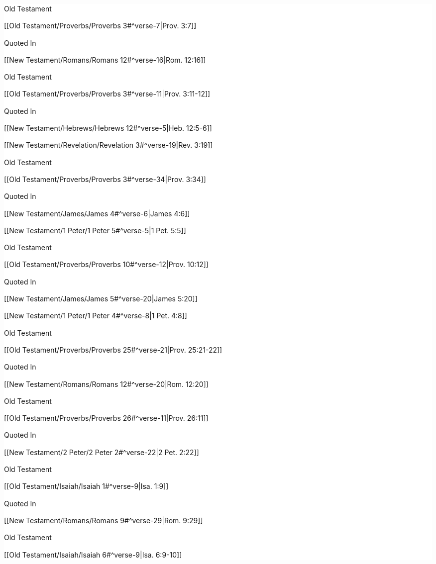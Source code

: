 Old Testament

 [[Old Testament/Proverbs/Proverbs 3#^verse-7|Prov. 3:7]]

 Quoted In

 [[New Testament/Romans/Romans 12#^verse-16|Rom. 12:16]]

 Old Testament

 [[Old Testament/Proverbs/Proverbs 3#^verse-11|Prov. 3:11-12]]

 Quoted In

 [[New Testament/Hebrews/Hebrews 12#^verse-5|Heb. 12:5-6]]

 [[New Testament/Revelation/Revelation 3#^verse-19|Rev. 3:19]]

 Old Testament

 [[Old Testament/Proverbs/Proverbs 3#^verse-34|Prov. 3:34]]

 Quoted In

 [[New Testament/James/James 4#^verse-6|James 4:6]]

 [[New Testament/1 Peter/1 Peter 5#^verse-5|1 Pet. 5:5]]

 Old Testament

 [[Old Testament/Proverbs/Proverbs 10#^verse-12|Prov. 10:12]]

 Quoted In

 [[New Testament/James/James 5#^verse-20|James 5:20]]

 [[New Testament/1 Peter/1 Peter 4#^verse-8|1 Pet. 4:8]]

 Old Testament

 [[Old Testament/Proverbs/Proverbs 25#^verse-21|Prov. 25:21-22]]

 Quoted In

 [[New Testament/Romans/Romans 12#^verse-20|Rom. 12:20]]

 Old Testament

 [[Old Testament/Proverbs/Proverbs 26#^verse-11|Prov. 26:11]]

 Quoted In

 [[New Testament/2 Peter/2 Peter 2#^verse-22|2 Pet. 2:22]]

 Old Testament

 [[Old Testament/Isaiah/Isaiah 1#^verse-9|Isa. 1:9]]

 Quoted In

 [[New Testament/Romans/Romans 9#^verse-29|Rom. 9:29]]

 Old Testament

 [[Old Testament/Isaiah/Isaiah 6#^verse-9|Isa. 6:9-10]]
